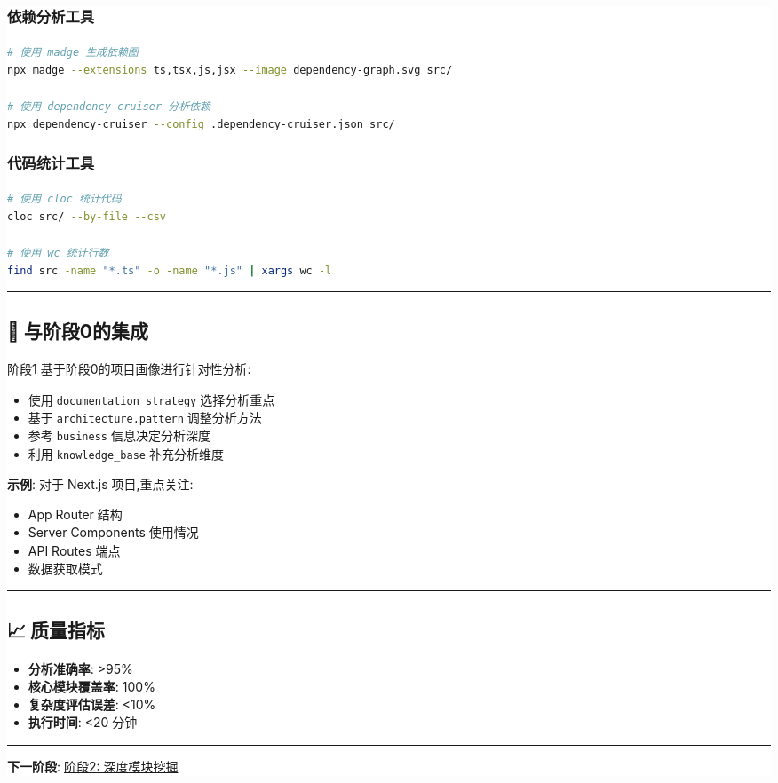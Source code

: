 ### 依赖分析工具

```bash
# 使用 madge 生成依赖图
npx madge --extensions ts,tsx,js,jsx --image dependency-graph.svg src/

# 使用 dependency-cruiser 分析依赖
npx dependency-cruiser --config .dependency-cruiser.json src/
```

### 代码统计工具

```bash
# 使用 cloc 统计代码
cloc src/ --by-file --csv

# 使用 wc 统计行数
find src -name "*.ts" -o -name "*.js" | xargs wc -l
```

---

## 🎯 与阶段0的集成

阶段1 基于阶段0的项目画像进行针对性分析:

- 使用 `documentation_strategy` 选择分析重点
- 基于 `architecture.pattern` 调整分析方法
- 参考 `business` 信息决定分析深度
- 利用 `knowledge_base` 补充分析维度

**示例**: 对于 Next.js 项目,重点关注:
- App Router 结构
- Server Components 使用情况
- API Routes 端点
- 数据获取模式

---

## 📈 质量指标

- **分析准确率**: >95%
- **核心模块覆盖率**: 100%
- **复杂度评估误差**: <10%
- **执行时间**: <20 分钟

---

**下一阶段**: [阶段2: 深度模块挖掘](../03-phase2-deep-analysis.md)
